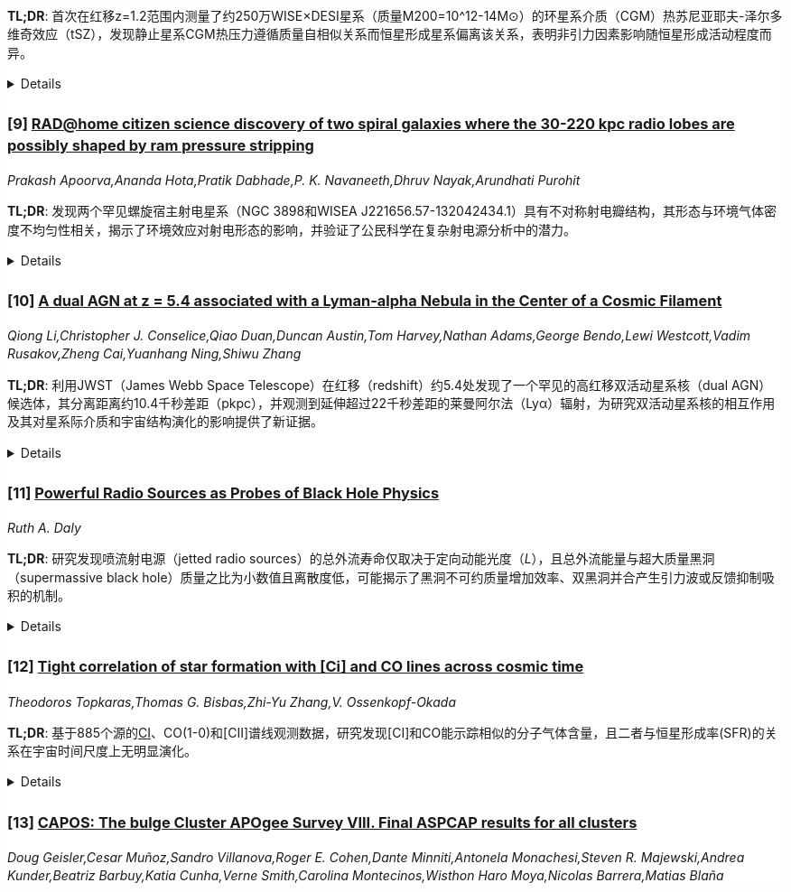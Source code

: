 **TL;DR**: 首次在红移z=1.2范围内测量了约250万WISE×DESI星系（质量M200=10^12-14M⊙）的环星系介质（CGM）热苏尼亚耶夫-泽尔多维奇效应（tSZ），发现静止星系CGM热压力遵循质量自相似关系而恒星形成星系偏离该关系，表明非引力因素影响随恒星形成活动程度而异。


<details><summary>Details</summary></details>

### [9] [RAD@home citizen science discovery of two spiral galaxies where the 30-220 kpc radio lobes are possibly shaped by ram pressure stripping](https://arxiv.org/abs/2508.09518)
*Prakash Apoorva,Ananda Hota,Pratik Dabhade,P. K. Navaneeth,Dhruv Nayak,Arundhati Purohit*

**TL;DR**: 发现两个罕见螺旋宿主射电星系（NGC 3898和WISEA J221656.57-132042434.1）具有不对称射电瓣结构，其形态与环境气体密度不均匀性相关，揭示了环境效应对射电形态的影响，并验证了公民科学在复杂射电源分析中的潜力。


<details><summary>Details</summary></details>

### [10] [A dual AGN at z = 5.4 associated with a Lyman-alpha Nebula in the Center of a Cosmic Filament](https://arxiv.org/abs/2508.09749)
*Qiong Li,Christopher J. Conselice,Qiao Duan,Duncan Austin,Tom Harvey,Nathan Adams,George Bendo,Lewi Westcott,Vadim Rusakov,Zheng Cai,Yuanhang Ning,Shiwu Zhang*

**TL;DR**: 利用JWST（James Webb Space Telescope）在红移（redshift）约5.4处发现了一个罕见的高红移双活动星系核（dual AGN）候选体，其分离距离约10.4千秒差距（pkpc），并观测到延伸超过22千秒差距的莱曼阿尔法（Lyα）辐射，为研究双活动星系核的相互作用及其对星系际介质和宇宙结构演化的影响提供了新证据。


<details><summary>Details</summary></details>

### [11] [Powerful Radio Sources as Probes of Black Hole Physics](https://arxiv.org/abs/2508.09914)
*Ruth A. Daly*

**TL;DR**: 研究发现喷流射电源（jetted radio sources）的总外流寿命仅取决于定向动能光度（$L$），且总外流能量与超大质量黑洞（supermassive black hole）质量之比为小数值且离散度低，可能揭示了黑洞不可约质量增加效率、双黑洞并合产生引力波或反馈抑制吸积的机制。


<details><summary>Details</summary></details>

### [12] [Tight correlation of star formation with [Ci] and CO lines across cosmic time](https://arxiv.org/abs/2508.09951)
*Theodoros Topkaras,Thomas G. Bisbas,Zhi-Yu Zhang,V. Ossenkopf-Okada*

**TL;DR**: 基于885个源的[CI](1-0)、CO(1-0)和[CII]谱线观测数据，研究发现[CI]和CO能示踪相似的分子气体含量，且二者与恒星形成率(SFR)的关系在宇宙时间尺度上无明显演化。


<details><summary>Details</summary></details>

### [13] [CAPOS: The bulge Cluster APOgee Survey VIII. Final ASPCAP results for all clusters](https://arxiv.org/abs/2508.09970)
*Doug Geisler,Cesar Muñoz,Sandro Villanova,Roger E. Cohen,Dante Minniti,Antonela Monachesi,Steven R. Majewski,Andrea Kunder,Beatriz Barbuy,Katia Cunha,Verne Smith,Carolina Montecinos,Wisthon Haro Moya,Nicolas Barrera,Matias Blaña*
